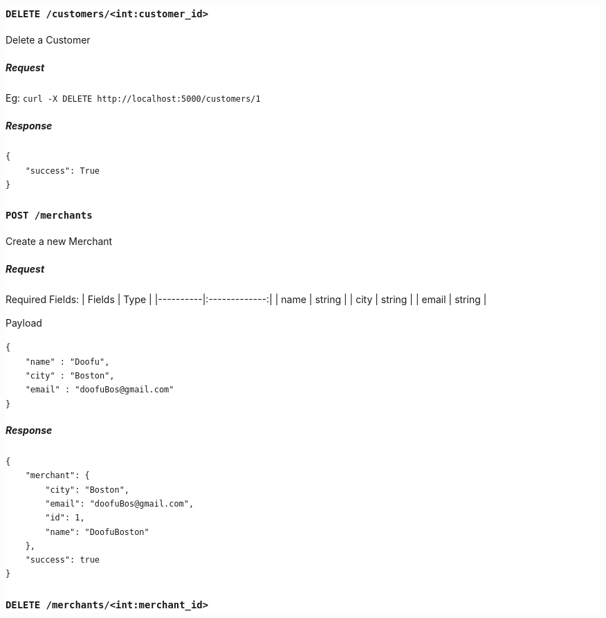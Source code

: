 
### `DELETE /customers/<int:customer_id>`

Delete a Customer

##### Request


Eg: `curl -X DELETE http://localhost:5000/customers/1`

##### Response
```
{
    "success": True
}
```

### `POST /merchants`

Create a new Merchant

##### Request

Required Fields:
| Fields   |      Type      |
|----------|:-------------:|
| name |  string |
| city | string   |
| email | string |

Payload
```
{
    "name" : "Doofu",
    "city" : "Boston",
    "email" : "doofuBos@gmail.com"
}
```

##### Response
```
{
    "merchant": {
        "city": "Boston",
        "email": "doofuBos@gmail.com",
        "id": 1,
        "name": "DoofuBoston"
    },
    "success": true
}
```

### `DELETE /merchants/<int:merchant_id>`
